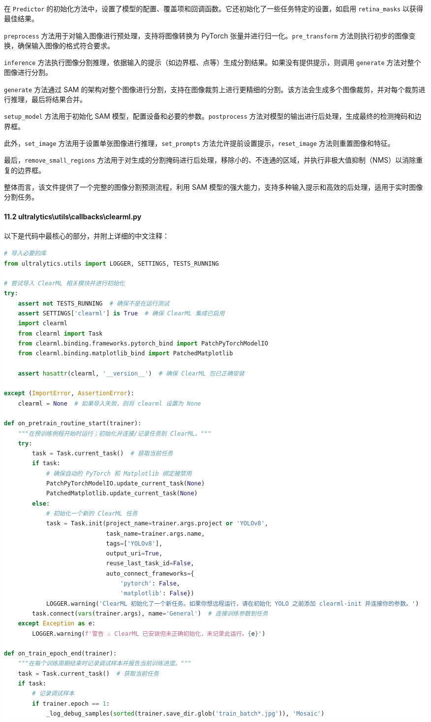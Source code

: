 在 `Predictor` 的初始化方法中，设置了模型的配置、覆盖项和回调函数。它还初始化了一些任务特定的设置，如启用 `retina_masks` 以获得最佳结果。

`preprocess` 方法用于对输入图像进行预处理，支持将图像转换为 PyTorch 张量并进行归一化。`pre_transform` 方法则执行初步的图像变换，确保输入图像的格式符合要求。

`inference` 方法执行图像分割推理，依据输入的提示（如边界框、点等）生成分割结果。如果没有提供提示，则调用 `generate` 方法对整个图像进行分割。

`generate` 方法通过 SAM 的架构对整个图像进行分割，支持在图像裁剪上进行更精细的分割。该方法会生成多个图像裁剪，并对每个裁剪进行推理，最后将结果合并。

`setup_model` 方法用于初始化 SAM 模型，配置设备和必要的参数。`postprocess` 方法对模型的输出进行后处理，生成最终的检测掩码和边界框。

此外，`set_image` 方法用于设置单张图像进行推理，`set_prompts` 方法允许提前设置提示，`reset_image` 方法则重置图像和特征。

最后，`remove_small_regions` 方法用于对生成的分割掩码进行后处理，移除小的、不连通的区域，并执行非极大值抑制（NMS）以消除重复的边界框。

整体而言，该文件提供了一个完整的图像分割预测流程，利用 SAM 模型的强大能力，支持多种输入提示和高效的后处理，适用于实时图像分割任务。

#### 11.2 ultralytics\utils\callbacks\clearml.py

以下是代码中最核心的部分，并附上详细的中文注释：

```python
# 导入必要的库
from ultralytics.utils import LOGGER, SETTINGS, TESTS_RUNNING

# 尝试导入 ClearML 相关模块并进行初始化
try:
    assert not TESTS_RUNNING  # 确保不是在运行测试
    assert SETTINGS['clearml'] is True  # 确保 ClearML 集成已启用
    import clearml
    from clearml import Task
    from clearml.binding.frameworks.pytorch_bind import PatchPyTorchModelIO
    from clearml.binding.matplotlib_bind import PatchedMatplotlib

    assert hasattr(clearml, '__version__')  # 确保 ClearML 包已正确安装

except (ImportError, AssertionError):
    clearml = None  # 如果导入失败，则将 clearml 设置为 None

def on_pretrain_routine_start(trainer):
    """在预训练例程开始时运行；初始化并连接/记录任务到 ClearML。"""
    try:
        task = Task.current_task()  # 获取当前任务
        if task:
            # 确保自动的 PyTorch 和 Matplotlib 绑定被禁用
            PatchPyTorchModelIO.update_current_task(None)
            PatchedMatplotlib.update_current_task(None)
        else:
            # 初始化一个新的 ClearML 任务
            task = Task.init(project_name=trainer.args.project or 'YOLOv8',
                             task_name=trainer.args.name,
                             tags=['YOLOv8'],
                             output_uri=True,
                             reuse_last_task_id=False,
                             auto_connect_frameworks={
                                 'pytorch': False,
                                 'matplotlib': False})
            LOGGER.warning('ClearML 初始化了一个新任务。如果你想远程运行，请在初始化 YOLO 之前添加 clearml-init 并连接你的参数。')
        task.connect(vars(trainer.args), name='General')  # 连接训练参数到任务
    except Exception as e:
        LOGGER.warning(f'警告 ⚠️ ClearML 已安装但未正确初始化，未记录此运行。{e}')

def on_train_epoch_end(trainer):
    """在每个训练周期结束时记录调试样本并报告当前训练进度。"""
    task = Task.current_task()  # 获取当前任务
    if task:
        # 记录调试样本
        if trainer.epoch == 1:
            _log_debug_samples(sorted(trainer.save_dir.glob('train_batch*.jpg')), 'Mosaic')
```